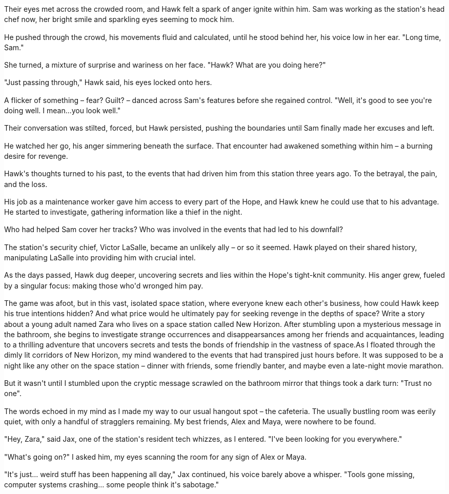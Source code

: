 Their eyes met across the crowded room, and Hawk felt a spark of anger ignite within him. Sam was working as the station's head chef now, her bright smile and sparkling eyes seeming to mock him.

He pushed through the crowd, his movements fluid and calculated, until he stood behind her, his voice low in her ear. "Long time, Sam."

She turned, a mixture of surprise and wariness on her face. "Hawk? What are you doing here?"

"Just passing through," Hawk said, his eyes locked onto hers.

A flicker of something – fear? Guilt? – danced across Sam's features before she regained control. "Well, it's good to see you're doing well. I mean...you look well."

Their conversation was stilted, forced, but Hawk persisted, pushing the boundaries until Sam finally made her excuses and left.

He watched her go, his anger simmering beneath the surface. That encounter had awakened something within him – a burning desire for revenge.

Hawk's thoughts turned to his past, to the events that had driven him from this station three years ago. To the betrayal, the pain, and the loss.

His job as a maintenance worker gave him access to every part of the Hope, and Hawk knew he could use that to his advantage. He started to investigate, gathering information like a thief in the night.

Who had helped Sam cover her tracks? Who was involved in the events that had led to his downfall?

The station's security chief, Victor LaSalle, became an unlikely ally – or so it seemed. Hawk played on their shared history, manipulating LaSalle into providing him with crucial intel.

As the days passed, Hawk dug deeper, uncovering secrets and lies within the Hope's tight-knit community. His anger grew, fueled by a singular focus: making those who'd wronged him pay.

The game was afoot, but in this vast, isolated space station, where everyone knew each other's business, how could Hawk keep his true intentions hidden? And what price would he ultimately pay for seeking revenge in the depths of space?<end>
Write a story about a young adult named Zara who lives on a space station called New Horizon. After stumbling upon a mysterious message in the bathroom, she begins to investigate strange occurrences and disappearsances among her friends and acquaintances, leading to a thrilling adventure that uncovers secrets and tests the bonds of friendship in the vastness of space.<start>As I floated through the dimly lit corridors of New Horizon, my mind wandered to the events that had transpired just hours before. It was supposed to be a night like any other on the space station – dinner with friends, some friendly banter, and maybe even a late-night movie marathon.

But it wasn't until I stumbled upon the cryptic message scrawled on the bathroom mirror that things took a dark turn: "Trust no one".

The words echoed in my mind as I made my way to our usual hangout spot – the cafeteria. The usually bustling room was eerily quiet, with only a handful of stragglers remaining. My best friends, Alex and Maya, were nowhere to be found.

"Hey, Zara," said Jax, one of the station's resident tech whizzes, as I entered. "I've been looking for you everywhere."

"What's going on?" I asked him, my eyes scanning the room for any sign of Alex or Maya.

"It's just... weird stuff has been happening all day," Jax continued, his voice barely above a whisper. "Tools gone missing, computer systems crashing... some people think it's sabotage."
